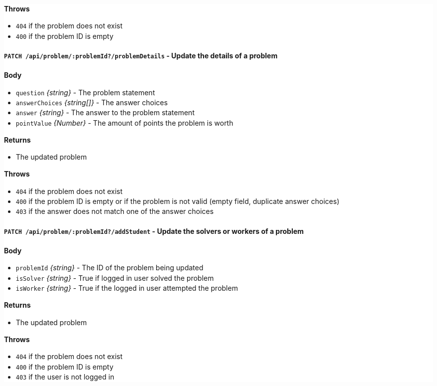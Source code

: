 **Throws**

- `404` if the problem does not exist
- `400` if the problem ID is empty

#### `PATCH /api/problem/:problemId?/problemDetails` - Update the details of a problem

**Body** 

- `question` _{string}_ - The problem statement
- `answerChoices` _{string[]}_ - The answer choices
- `answer` _{string}_ - The answer to the problem statement
- `pointValue` _{Number}_ - The amount of points the problem is worth

**Returns**

- The updated problem

**Throws**

- `404` if the problem does not exist
- `400` if the problem ID is empty or if the problem is not valid (empty field, duplicate answer choices)
- `403` if the answer does not match one of the answer choices

#### `PATCH /api/problem/:problemId?/addStudent` - Update the solvers or workers of a problem

**Body** 

- `problemId` _{string}_ - The ID of the problem being updated
- `isSolver` _{string}_ - True if logged in user solved the problem
- `isWorker` _{string}_ - True if the logged in user attempted the problem

**Returns**

- The updated problem

**Throws**

- `404` if the problem does not exist
- `400` if the problem ID is empty
- `403` if the user is not logged in




